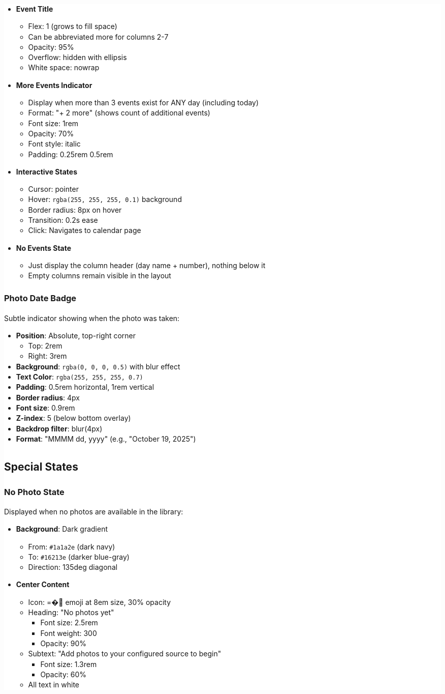   - **Event Title**
    - Flex: 1 (grows to fill space)
    - Can be abbreviated more for columns 2-7
    - Opacity: 95%
    - Overflow: hidden with ellipsis
    - White space: nowrap

  - **More Events Indicator**
    - Display when more than 3 events exist for ANY day (including today)
    - Format: "+ 2 more" (shows count of additional events)
    - Font size: 1rem
    - Opacity: 70%
    - Font style: italic
    - Padding: 0.25rem 0.5rem

  - **Interactive States**
    - Cursor: pointer
    - Hover: `rgba(255, 255, 255, 0.1)` background
    - Border radius: 8px on hover
    - Transition: 0.2s ease
    - Click: Navigates to calendar page

- **No Events State**
  - Just display the column header (day name + number), nothing below it
  - Empty columns remain visible in the layout

### Photo Date Badge
Subtle indicator showing when the photo was taken:

- **Position**: Absolute, top-right corner
  - Top: 2rem
  - Right: 3rem
- **Background**: `rgba(0, 0, 0, 0.5)` with blur effect
- **Text Color**: `rgba(255, 255, 255, 0.7)`
- **Padding**: 0.5rem horizontal, 1rem vertical
- **Border radius**: 4px
- **Font size**: 0.9rem
- **Z-index**: 5 (below bottom overlay)
- **Backdrop filter**: blur(4px)
- **Format**: "MMMM dd, yyyy" (e.g., "October 19, 2025")

## Special States

### No Photo State
Displayed when no photos are available in the library:

- **Background**: Dark gradient
  - From: `#1a1a2e` (dark navy)
  - To: `#16213e` (darker blue-gray)
  - Direction: 135deg diagonal

- **Center Content**
  - Icon: =� emoji at 8em size, 30% opacity
  - Heading: "No photos yet"
    - Font size: 2.5rem
    - Font weight: 300
    - Opacity: 90%
  - Subtext: "Add photos to your configured source to begin"
    - Font size: 1.3rem
    - Opacity: 60%
  - All text in white
